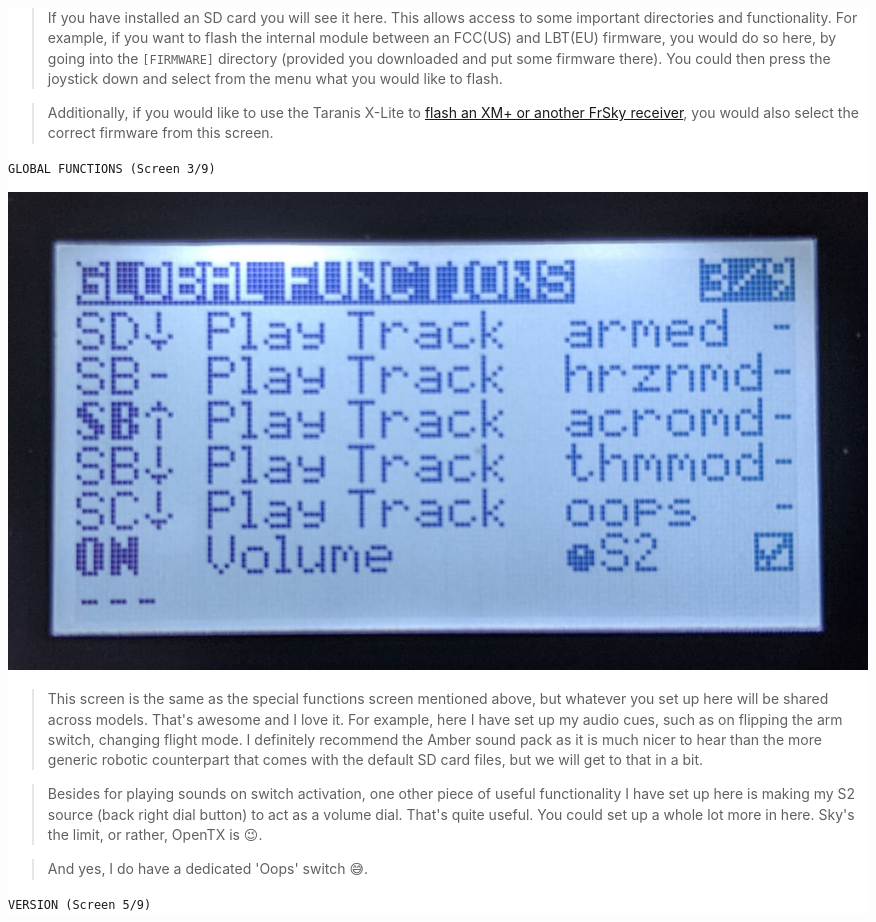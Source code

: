 > If you have installed an SD card you will see it here. This allows access to some important directories and functionality. For example, if you want to flash the internal module between an FCC(US) and LBT(EU) firmware, you would do so here, by going into the `[FIRMWARE]` directory (provided you downloaded and put some firmware there). You could then press the joystick down and select from the menu what you would like to flash.

> Additionally, if you would like to use the Taranis X-Lite to [flash an XM+ or another FrSky receiver][9], you would also select the correct firmware from this screen.

`GLOBAL FUNCTIONS (Screen 3/9)`

![screenshot of the global functions screen](set-up-taranis-x-lite-20.jpg)

> This screen is the same as the special functions screen mentioned above, but whatever you set up here will be shared across models. That's awesome and I love it. For example, here I have set up my audio cues, such as on flipping the arm switch, changing flight mode. I definitely recommend the Amber sound pack as it is much nicer to hear than the more generic robotic counterpart that comes with the default SD card files, but we will get to that in a bit.

> Besides for playing sounds on switch activation, one other piece of useful functionality I have set up here is making my S2 source (back right dial button) to act as a volume dial. That's quite useful. You could set up a whole lot more in here. Sky's the limit, or rather, OpenTX is 😉.

> And yes, I do have a dedicated 'Oops' switch 😅.

`VERSION (Screen 5/9)`


[0]: Linkslist
[1]: https://bit.ly/taranis-xlite
[2]: https://amzn.to/2I92UBh
[3]: https://bit.ly/taranis-qx7
[4]: https://bit.ly/drillpro-set
[5]: https://bit.ly/18650-charger
[6]: https://bit.ly/18500-batteries
[7]: https://bit.ly/18650-batteries
[8]: http://bit.ly/x-lite-battery-caps
[9]: /fpv/flash-xm-plus-and-setup-rssi/
[10]: https://bit.ly/eachine-trashcan
[11]: https://bit.ly/xm-plus
[12]: https://www.open-tx.org/2019/01/06/opentx-2.2.3
[13]: /fpv/setup-taranis-qx7/
[14]: https://downloads.open-tx.org/2.2/release/sdcard/opentx-xlite/
[15]: https://bit.ly/sd-card-32
[16]: http://open-txu.org/home/version-2/v2-2-resources-2/
[17]: https://www.frsky-rc.com/download/
[18]: https://www.frsky-rc.com/xm-plus-mini-sbus-non-telemetry-full-range/
[19]: https://www.frsky-rc.com/taranis-x-lite/
[20]: https://bit.ly/lotus-stick-ends